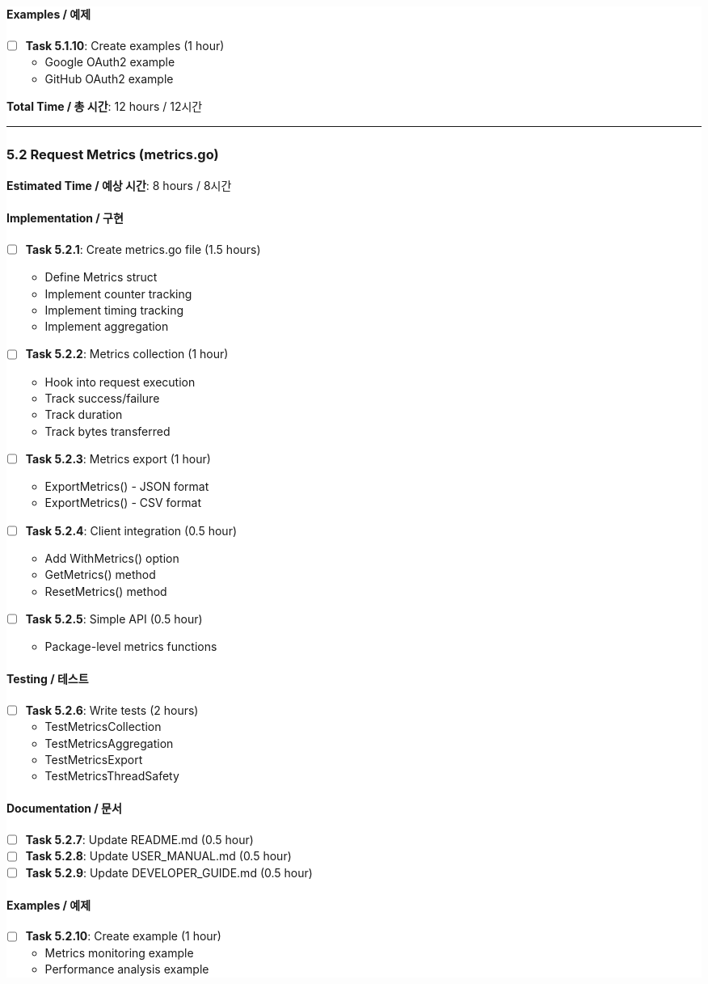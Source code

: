 #### Examples / 예제
- [ ] **Task 5.1.10**: Create examples (1 hour)
  - Google OAuth2 example
  - GitHub OAuth2 example

**Total Time / 총 시간**: 12 hours / 12시간

---

### 5.2 Request Metrics (metrics.go)

**Estimated Time / 예상 시간**: 8 hours / 8시간

#### Implementation / 구현
- [ ] **Task 5.2.1**: Create metrics.go file (1.5 hours)
  - Define Metrics struct
  - Implement counter tracking
  - Implement timing tracking
  - Implement aggregation

- [ ] **Task 5.2.2**: Metrics collection (1 hour)
  - Hook into request execution
  - Track success/failure
  - Track duration
  - Track bytes transferred

- [ ] **Task 5.2.3**: Metrics export (1 hour)
  - ExportMetrics() - JSON format
  - ExportMetrics() - CSV format

- [ ] **Task 5.2.4**: Client integration (0.5 hour)
  - Add WithMetrics() option
  - GetMetrics() method
  - ResetMetrics() method

- [ ] **Task 5.2.5**: Simple API (0.5 hour)
  - Package-level metrics functions

#### Testing / 테스트
- [ ] **Task 5.2.6**: Write tests (2 hours)
  - TestMetricsCollection
  - TestMetricsAggregation
  - TestMetricsExport
  - TestMetricsThreadSafety

#### Documentation / 문서
- [ ] **Task 5.2.7**: Update README.md (0.5 hour)
- [ ] **Task 5.2.8**: Update USER_MANUAL.md (0.5 hour)
- [ ] **Task 5.2.9**: Update DEVELOPER_GUIDE.md (0.5 hour)

#### Examples / 예제
- [ ] **Task 5.2.10**: Create example (1 hour)
  - Metrics monitoring example
  - Performance analysis example
